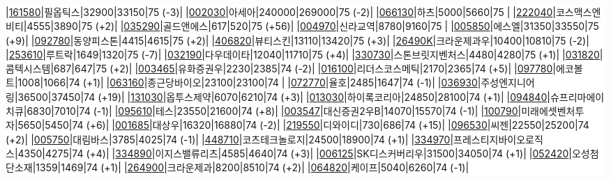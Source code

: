 |[161580](https://finance.daum.net/quotes/A161580)|필옵틱스|32900|33150|75 (-3)|
|[002030](https://finance.daum.net/quotes/A002030)|아세아|240000|269000|75 (-2)|
|[066130](https://finance.daum.net/quotes/A066130)|하츠|5000|5660|75 |
|[222040](https://finance.daum.net/quotes/A222040)|코스맥스엔비티|4555|3890|75 (+2)|
|[035290](https://finance.daum.net/quotes/A035290)|골드앤에스|617|520|75 (+56)|
|[004970](https://finance.daum.net/quotes/A004970)|신라교역|8780|9160|75 |
|[005850](https://finance.daum.net/quotes/A005850)|에스엘|31350|33550|75 (+9)|
|[092780](https://finance.daum.net/quotes/A092780)|동양피스톤|4415|4615|75 (+2)|
|[406820](https://finance.daum.net/quotes/A406820)|뷰티스킨|13110|13420|75 (+3)|
|[26490K](https://finance.daum.net/quotes/A26490K)|크라운제과우|10400|10810|75 (-2)|
|[253610](https://finance.daum.net/quotes/A253610)|루트락|1649|1320|75 (-7)|
|[032190](https://finance.daum.net/quotes/A032190)|다우데이타|12040|11710|75 (+4)|
|[330730](https://finance.daum.net/quotes/A330730)|스톤브릿지벤처스|4480|4280|75 (+1)|
|[031820](https://finance.daum.net/quotes/A031820)|콤텍시스템|687|647|75 (+2)|
|[003465](https://finance.daum.net/quotes/A003465)|유화증권우|2230|2385|74 (-2)|
|[016100](https://finance.daum.net/quotes/A016100)|리더스코스메틱|2170|2365|74 (+5)|
|[097780](https://finance.daum.net/quotes/A097780)|에코볼트|1008|1066|74 (+1)|
|[063160](https://finance.daum.net/quotes/A063160)|종근당바이오|23100|23100|74 |
|[072770](https://finance.daum.net/quotes/A072770)|율호|2485|1647|74 (-1)|
|[036930](https://finance.daum.net/quotes/A036930)|주성엔지니어링|36500|37450|74 (+19)|
|[131030](https://finance.daum.net/quotes/A131030)|옵투스제약|6070|6210|74 (+3)|
|[013030](https://finance.daum.net/quotes/A013030)|하이록코리아|24850|28100|74 (+1)|
|[094840](https://finance.daum.net/quotes/A094840)|슈프리마에이치큐|6830|7010|74 (-1)|
|[095610](https://finance.daum.net/quotes/A095610)|테스|23550|21600|74 (+8)|
|[003547](https://finance.daum.net/quotes/A003547)|대신증권2우B|14070|15570|74 (-1)|
|[100790](https://finance.daum.net/quotes/A100790)|미래에셋벤처투자|5650|5450|74 (+6)|
|[001685](https://finance.daum.net/quotes/A001685)|대상우|16320|16880|74 (-2)|
|[219550](https://finance.daum.net/quotes/A219550)|디와이디|730|686|74 (+15)|
|[096530](https://finance.daum.net/quotes/A096530)|씨젠|22550|25200|74 (+2)|
|[005750](https://finance.daum.net/quotes/A005750)|대림바스|3785|4025|74 (-1)|
|[448710](https://finance.daum.net/quotes/A448710)|코츠테크놀로지|24500|18900|74 (+1)|
|[334970](https://finance.daum.net/quotes/A334970)|프레스티지바이오로직스|4350|4275|74 (+4)|
|[334890](https://finance.daum.net/quotes/A334890)|이지스밸류리츠|4585|4640|74 (+3)|
|[006125](https://finance.daum.net/quotes/A006125)|SK디스커버리우|31500|34050|74 (+1)|
|[052420](https://finance.daum.net/quotes/A052420)|오성첨단소재|1359|1469|74 (+1)|
|[264900](https://finance.daum.net/quotes/A264900)|크라운제과|8200|8510|74 (+2)|
|[064820](https://finance.daum.net/quotes/A064820)|케이프|5040|6260|74 (-1)|